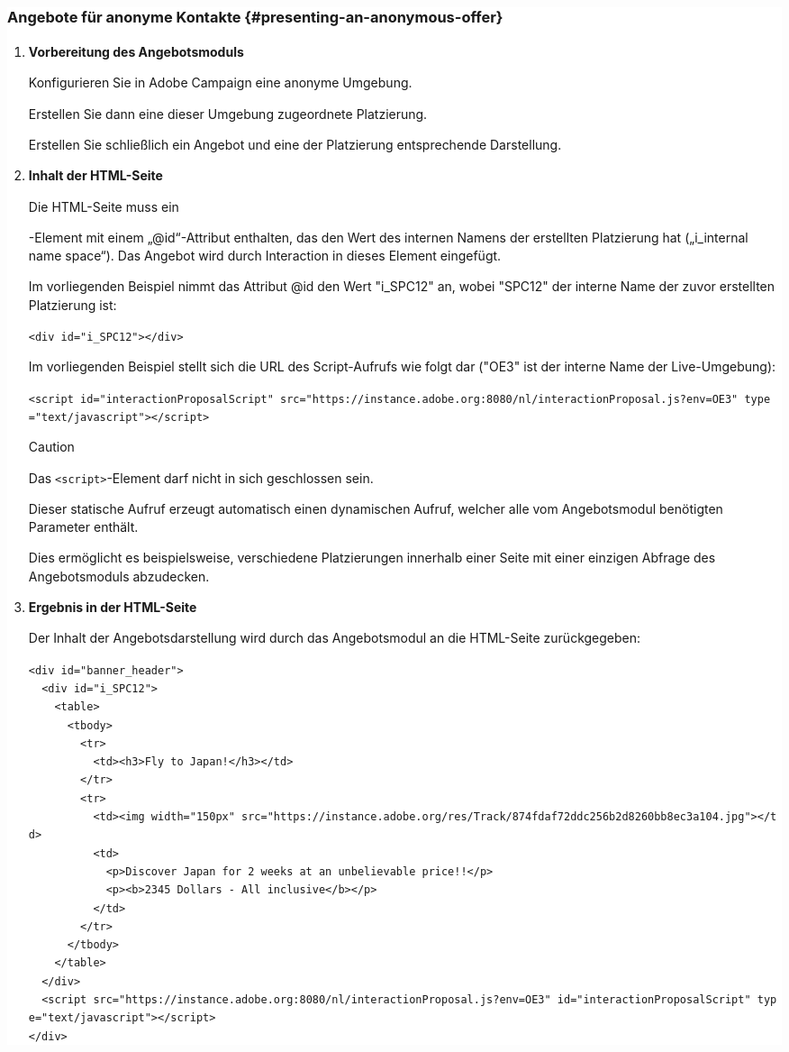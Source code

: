 ### Angebote für anonyme Kontakte {#presenting-an-anonymous-offer}

1. **Vorbereitung des Angebotsmoduls**

   Konfigurieren Sie in Adobe Campaign eine anonyme Umgebung.

   Erstellen Sie dann eine dieser Umgebung zugeordnete Platzierung.

   Erstellen Sie schließlich ein Angebot und eine der Platzierung entsprechende Darstellung.

1. **Inhalt der HTML-Seite**

   Die HTML-Seite muss ein

   -Element mit einem „@id“-Attribut enthalten, das den Wert des internen Namens der erstellten Platzierung hat („i_internal name space“). Das Angebot wird durch Interaction in dieses Element eingefügt.

   Im vorliegenden Beispiel nimmt das Attribut @id den Wert &quot;i_SPC12&quot; an, wobei &quot;SPC12&quot; der interne Name der zuvor erstellten Platzierung ist:

   ```
   <div id="i_SPC12"></div>
   ```

   Im vorliegenden Beispiel stellt sich die URL des Script-Aufrufs wie folgt dar (&quot;OE3&quot; ist der interne Name der Live-Umgebung):

   ```
   <script id="interactionProposalScript" src="https://instance.adobe.org:8080/nl/interactionProposal.js?env=OE3" type="text/javascript"></script>
   ```

   >[!CAUTION]
   >
   >Das `<script>`-Element darf nicht in sich geschlossen sein.

   Dieser statische Aufruf erzeugt automatisch einen dynamischen Aufruf, welcher alle vom Angebotsmodul benötigten Parameter enthält.

   Dies ermöglicht es beispielsweise, verschiedene Platzierungen innerhalb einer Seite mit einer einzigen Abfrage des Angebotsmoduls abzudecken.

1. **Ergebnis in der HTML-Seite**

   Der Inhalt der Angebotsdarstellung wird durch das Angebotsmodul an die HTML-Seite zurückgegeben:

   ```
   <div id="banner_header">
     <div id="i_SPC12">
       <table>
         <tbody>
           <tr>
             <td><h3>Fly to Japan!</h3></td>
           </tr>
           <tr>
             <td><img width="150px" src="https://instance.adobe.org/res/Track/874fdaf72ddc256b2d8260bb8ec3a104.jpg"></td>
             <td>
               <p>Discover Japan for 2 weeks at an unbelievable price!!</p>
               <p><b>2345 Dollars - All inclusive</b></p>
             </td>
           </tr>
         </tbody>
       </table>
     </div>
     <script src="https://instance.adobe.org:8080/nl/interactionProposal.js?env=OE3" id="interactionProposalScript" type="text/javascript"></script>
   </div>
   ```
